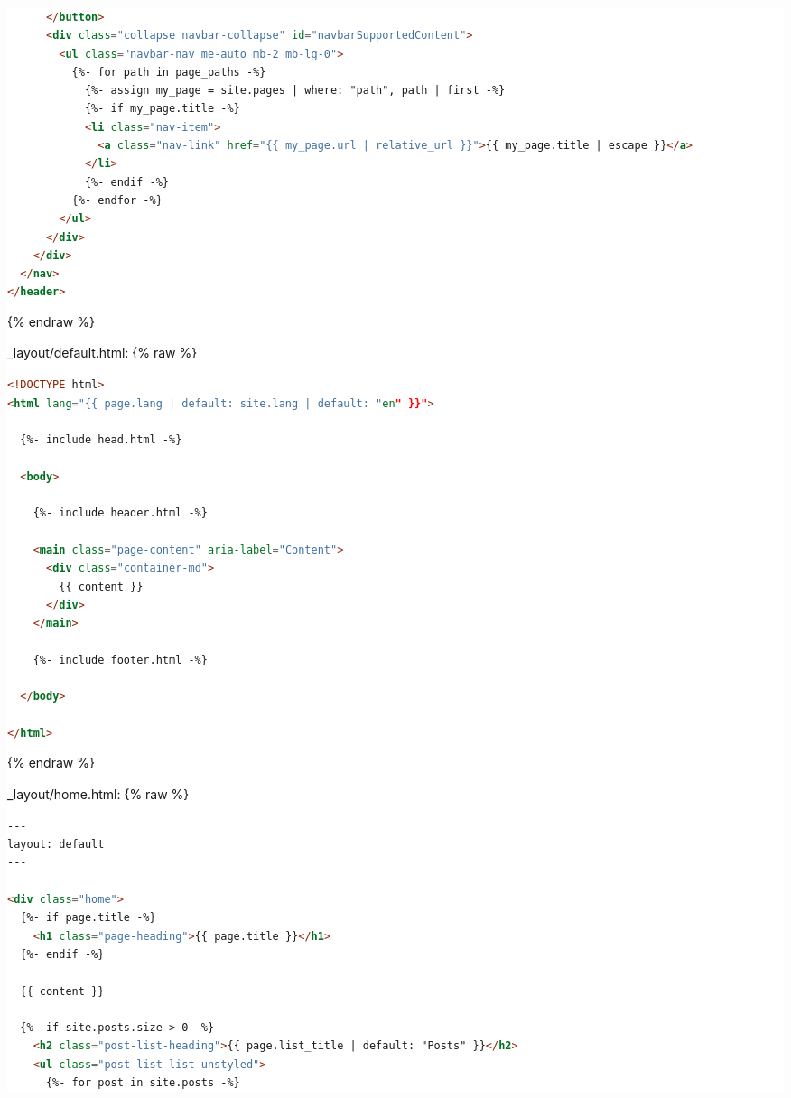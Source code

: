 ```html
      </button>
      <div class="collapse navbar-collapse" id="navbarSupportedContent">
        <ul class="navbar-nav me-auto mb-2 mb-lg-0">
          {%- for path in page_paths -%}
            {%- assign my_page = site.pages | where: "path", path | first -%}
            {%- if my_page.title -%}
            <li class="nav-item">
              <a class="nav-link" href="{{ my_page.url | relative_url }}">{{ my_page.title | escape }}</a>
            </li>
            {%- endif -%}
          {%- endfor -%}
        </ul>
      </div>
    </div>
  </nav>
</header>
```
{% endraw %}

_layout/default.html:
{% raw %}
```html
<!DOCTYPE html>
<html lang="{{ page.lang | default: site.lang | default: "en" }}">

  {%- include head.html -%}

  <body>

    {%- include header.html -%}

    <main class="page-content" aria-label="Content">
      <div class="container-md">
        {{ content }}
      </div>
    </main>

    {%- include footer.html -%}

  </body>

</html>
```
{% endraw %}

_layout/home.html:
{% raw %}
```html
---
layout: default
---

<div class="home">
  {%- if page.title -%}
    <h1 class="page-heading">{{ page.title }}</h1>
  {%- endif -%}

  {{ content }}

  {%- if site.posts.size > 0 -%}
    <h2 class="post-list-heading">{{ page.list_title | default: "Posts" }}</h2>
    <ul class="post-list list-unstyled">
      {%- for post in site.posts -%}
```
